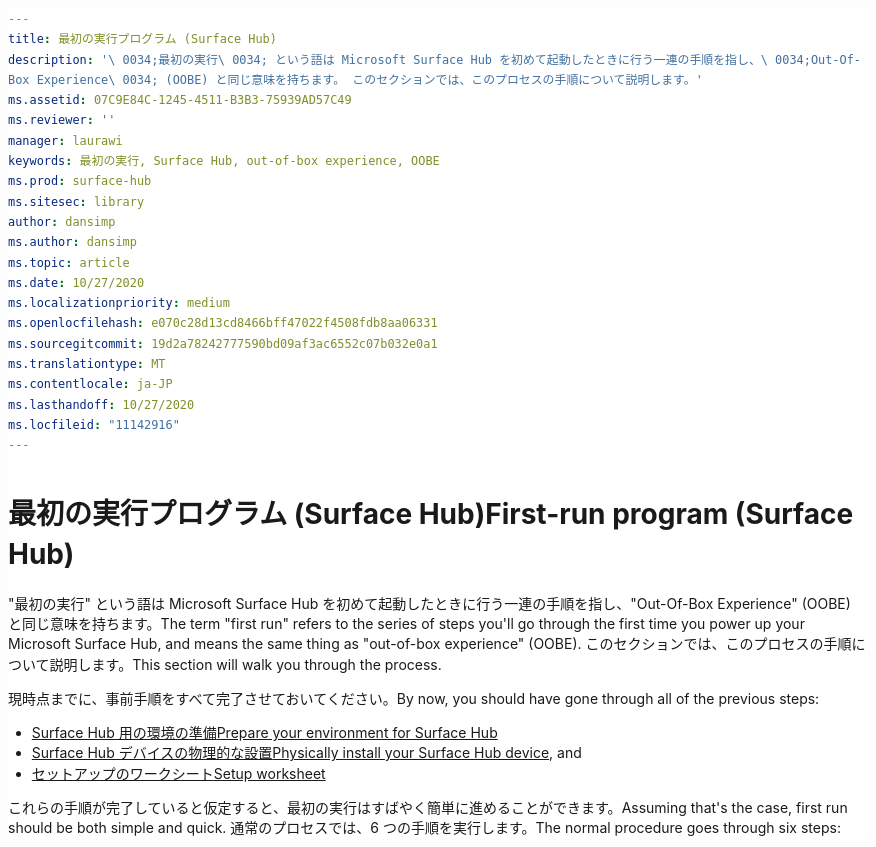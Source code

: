 ```yaml
---
title: 最初の実行プログラム (Surface Hub)
description: '\ 0034;最初の実行\ 0034; という語は Microsoft Surface Hub を初めて起動したときに行う一連の手順を指し、\ 0034;Out-Of-Box Experience\ 0034; (OOBE) と同じ意味を持ちます。 このセクションでは、このプロセスの手順について説明します。'
ms.assetid: 07C9E84C-1245-4511-B3B3-75939AD57C49
ms.reviewer: ''
manager: laurawi
keywords: 最初の実行, Surface Hub, out-of-box experience, OOBE
ms.prod: surface-hub
ms.sitesec: library
author: dansimp
ms.author: dansimp
ms.topic: article
ms.date: 10/27/2020
ms.localizationpriority: medium
ms.openlocfilehash: e070c28d13cd8466bff47022f4508fdb8aa06331
ms.sourcegitcommit: 19d2a78242777590bd09af3ac6552c07b032e0a1
ms.translationtype: MT
ms.contentlocale: ja-JP
ms.lasthandoff: 10/27/2020
ms.locfileid: "11142916"
---
```

# <span data-ttu-id="b9987-105">最初の実行プログラム (Surface Hub)</span><span class="sxs-lookup"><span data-stu-id="b9987-105">First-run program (Surface Hub)</span></span>


<span data-ttu-id="b9987-106">"最初の実行" という語は Microsoft Surface Hub を初めて起動したときに行う一連の手順を指し、"Out-Of-Box Experience" (OOBE) と同じ意味を持ちます。</span><span class="sxs-lookup"><span data-stu-id="b9987-106">The term "first run" refers to the series of steps you'll go through the first time you power up your Microsoft Surface Hub, and means the same thing as "out-of-box experience" (OOBE).</span></span> <span data-ttu-id="b9987-107">このセクションでは、このプロセスの手順について説明します。</span><span class="sxs-lookup"><span data-stu-id="b9987-107">This section will walk you through the process.</span></span>

<span data-ttu-id="b9987-108">現時点までに、事前手順をすべて完了させておいてください。</span><span class="sxs-lookup"><span data-stu-id="b9987-108">By now, you should have gone through all of the previous steps:</span></span>

-   [<span data-ttu-id="b9987-109">Surface Hub 用の環境の準備</span><span class="sxs-lookup"><span data-stu-id="b9987-109">Prepare your environment for Surface Hub</span></span>](prepare-your-environment-for-surface-hub.md)
-   <span data-ttu-id="b9987-110">[Surface Hub デバイスの物理的な設置](physically-install-your-surface-hub-device.md)</span><span class="sxs-lookup"><span data-stu-id="b9987-110">[Physically install your Surface Hub device](physically-install-your-surface-hub-device.md), and</span></span>
-   [<span data-ttu-id="b9987-111">セットアップのワークシート</span><span class="sxs-lookup"><span data-stu-id="b9987-111">Setup worksheet</span></span>](setup-worksheet-surface-hub.md)

<span data-ttu-id="b9987-112">これらの手順が完了していると仮定すると、最初の実行はすばやく簡単に進めることができます。</span><span class="sxs-lookup"><span data-stu-id="b9987-112">Assuming that's the case, first run should be both simple and quick.</span></span>
<span data-ttu-id="b9987-113">通常のプロセスでは、6 つの手順を実行します。</span><span class="sxs-lookup"><span data-stu-id="b9987-113">The normal procedure goes through six steps:</span></span>

